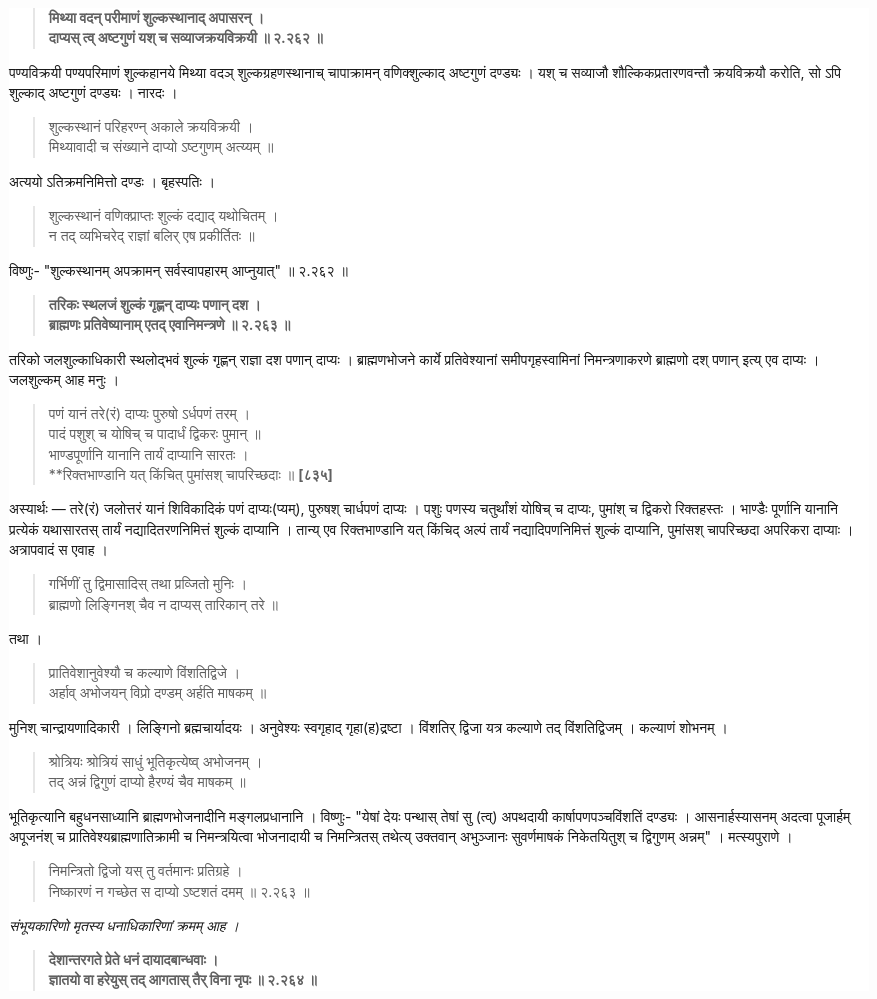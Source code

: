 > **मिथ्या वदन् परीमाणं शुल्कस्थानाद् अपासरन् ।**  
> **दाप्यस् त्व् अष्टगुणं यश् च सव्याजक्रयविक्रयी ॥ २.२६२ ॥**

पण्यविक्रयी पण्यपरिमाणं शुल्कहानये मिथ्या वदञ् शुल्कग्रहणस्थानाच् चापाक्रामन् वणिक्शुल्काद् अष्टगुणं दण्ड्यः । यश् च सव्याजौ शौल्किकप्रतारणवन्तौ क्रयविक्रयौ करोति, सो ऽपि शुल्काद् अष्टगुणं दण्ड्यः । नारदः ।

> शुल्कस्थानं परिहरण्न् अकाले क्रयविक्रयी ।  
> मिथ्यावादी च संख्याने दाप्यो ऽष्टगुणम् अत्य्यम् ॥

अत्ययो ऽतिक्रमनिमित्तो दण्डः । बृहस्पतिः ।

> शुल्कस्थानं वणिक्प्राप्तः शुल्कं दद्याद् यथोचितम् ।  
> न तद् व्यभिचरेद् राज्ञां बलिर् एष प्रकीर्तितः ॥

विष्णुः- "शुल्कस्थानम् अपक्रामन् सर्वस्वापहारम् आप्नुयात्" ॥ २.२६२ ॥

> **तरिकः स्थलजं शुल्कं गृह्णन् दाप्यः पणान् दश ।**  
> **ब्राह्मणः प्रतिवेष्यानाम् एतद् एवानिमन्त्रणे ॥ २.२६३ ॥**

तरिको जलशुल्काधिकारी स्थलोद्भवं शुल्कं गृह्णन् राज्ञा दश पणान् दाप्यः । ब्राह्मणभोजने कार्ये प्रतिवेश्यानां समीपगृहस्वामिनां निमन्त्रणाकरणे ब्राह्मणो दश् पणान् इत्य् एव दाप्यः । जलशुल्कम् आह मनुः ।

> पणं यानं तरे(रं) दाप्यः पुरुषो ऽर्धपणं तरम् ।  
> पादं पशुश् च योषिच् च पादार्धं द्विकरः पुमान् ॥  
> भाण्डपूर्णानि यानानि तार्यं दाप्यानि सारतः ।  
> **रिक्तभाण्डानि यत् किंचित् पुमांसश् चापरिच्छदाः ॥ **[८३५]**

अस्यार्थः — तरे(रं) जलोत्तरं यानं शिविकादिकं पणं दाप्यः(प्यम्), पुरुषश् चार्धपणं दाप्यः । पशुः पणस्य चतुर्थांशं योषिच् च दाप्यः, पुमांश् च द्विकरो रिक्तहस्तः । भाण्डैः पूर्णानि यानानि प्रत्येकं यथासारतस् तार्यं नद्यादितरणनिमित्तं शुल्कं दाप्यानि । तान्य् एव रिक्तभाण्डानि यत् किंचिद् अल्पं तार्यं नद्यादिपणनिमित्तं शुल्कं दाप्यानि, पुमांसश् चापरिच्छदा अपरिकरा दाप्याः । अत्रापवादं स एवाह ।

> गर्भिणीं तु द्विमासादिस् तथा प्रव्जितो मुनिः ।  
> ब्राह्मणो लिङ्गिनश् चैव न दाप्यस् तारिकान् तरे ॥

तथा ।

> प्रातिवेशानुवेश्यौ च कल्याणे विंशतिद्विजे ।  
> अर्हाव् अभोजयन् विप्रो दण्डम् अर्हति माषकम् ॥

मुनिश् चान्द्रायणादिकारी । लिङ्गिनो ब्रह्मचार्यादयः । अनुवेश्यः स्वगृहाद् गृहा(ह)द्रष्टा । विंशतिर् द्विजा यत्र कल्याणे तद् विंशतिद्विजम् । कल्याणं शोभनम् ।

> श्रोत्रियः श्रोत्रियं साधुं भूतिकृत्येष्व् अभोजनम् ।  
> तद् अन्नं द्विगुणं दाप्यो हैरण्यं चैव माषकम् ॥

भूतिकृत्यानि बहुधनसाध्यानि ब्राह्मणभोजनादीनि मङ्गलप्रधानानि । विष्णुः- "येषां देयः पन्थास् तेषां सु (त्व्) अपथदायी कार्षापणपञ्चविंशतिं दण्ड्यः । आसनार्हस्यासनम् अदत्वा पूजार्हम् अपूजनंश् च प्रातिवेश्यब्राह्मणातिक्रामी च निमन्त्रयित्वा भोजनादायी च निमन्त्रितस् तथेत्य् उक्तवान् अभुञ्जानः सुवर्णमाषकं निकेतयितुश् च द्विगुणम् अन्नम्" । मत्स्यपुराणे ।

> निमन्त्रितो द्विजो यस् तु वर्तमानः प्रतिग्रहे ।  
> निष्कारणं न गच्छेत स दाप्यो ऽष्टशतं दमम् ॥ २.२६३ ॥

_संभूयकारिणो मृतस्य धनाधिकारिणां क्रमम् आह ।_

> **देशान्तरगते प्रेते धनं दायादबान्धवाः ।**  
> **ज्ञातयो वा हरेयुस् तद् आगतास् तैर् विना नृपः ॥ २.२६४ ॥**
